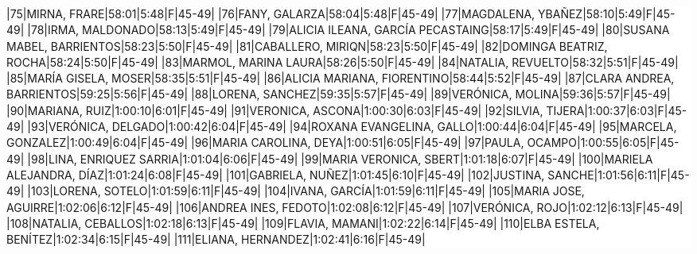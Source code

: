 |75|MIRNA, FRARE|58:01|5:48|F|45-49|
|76|FANY, GALARZA|58:04|5:48|F|45-49|
|77|MAGDALENA, YBAÑEZ|58:10|5:49|F|45-49|
|78|IRMA, MALDONADO|58:13|5:49|F|45-49|
|79|ALICIA ILEANA, GARCÍA PECASTAING|58:17|5:49|F|45-49|
|80|SUSANA MABEL, BARRIENTOS|58:23|5:50|F|45-49|
|81|CABALLERO, MIRIQN|58:23|5:50|F|45-49|
|82|DOMINGA BEATRIZ, ROCHA|58:24|5:50|F|45-49|
|83|MARMOL, MARINA LAURA|58:26|5:50|F|45-49|
|84|NATALIA, REVUELTO|58:32|5:51|F|45-49|
|85|MARÍA GISELA, MOSER|58:35|5:51|F|45-49|
|86|ALICIA MARIANA, FIORENTINO|58:44|5:52|F|45-49|
|87|CLARA ANDREA, BARRIENTOS|59:25|5:56|F|45-49|
|88|LORENA, SANCHEZ|59:35|5:57|F|45-49|
|89|VERÓNICA, MOLINA|59:36|5:57|F|45-49|
|90|MARIANA, RUIZ|1:00:10|6:01|F|45-49|
|91|VERONICA, ASCONA|1:00:30|6:03|F|45-49|
|92|SILVIA, TIJERA|1:00:37|6:03|F|45-49|
|93|VERÓNICA, DELGADO|1:00:42|6:04|F|45-49|
|94|ROXANA EVANGELINA, GALLO|1:00:44|6:04|F|45-49|
|95|MARCELA, GONZALEZ|1:00:49|6:04|F|45-49|
|96|MARIA CAROLINA, DEYA|1:00:51|6:05|F|45-49|
|97|PAULA, OCAMPO|1:00:55|6:05|F|45-49|
|98|LINA, ENRIQUEZ SARRIA|1:01:04|6:06|F|45-49|
|99|MARIA VERONICA, SBERT|1:01:18|6:07|F|45-49|
|100|MARIELA ALEJANDRA, DÍAZ|1:01:24|6:08|F|45-49|
|101|GABRIELA, NUÑEZ|1:01:45|6:10|F|45-49|
|102|JUSTINA, SANCHE|1:01:56|6:11|F|45-49|
|103|LORENA, SOTELO|1:01:59|6:11|F|45-49|
|104|IVANA, GARCÍA|1:01:59|6:11|F|45-49|
|105|MARIA JOSE, AGUIRRE|1:02:06|6:12|F|45-49|
|106|ANDREA INES, FEDOTO|1:02:08|6:12|F|45-49|
|107|VERÓNICA, ROJO|1:02:12|6:13|F|45-49|
|108|NATALIA, CEBALLOS|1:02:18|6:13|F|45-49|
|109|FLAVIA, MAMANI|1:02:22|6:14|F|45-49|
|110|ELBA ESTELA, BENÍTEZ|1:02:34|6:15|F|45-49|
|111|ELIANA, HERNANDEZ|1:02:41|6:16|F|45-49|